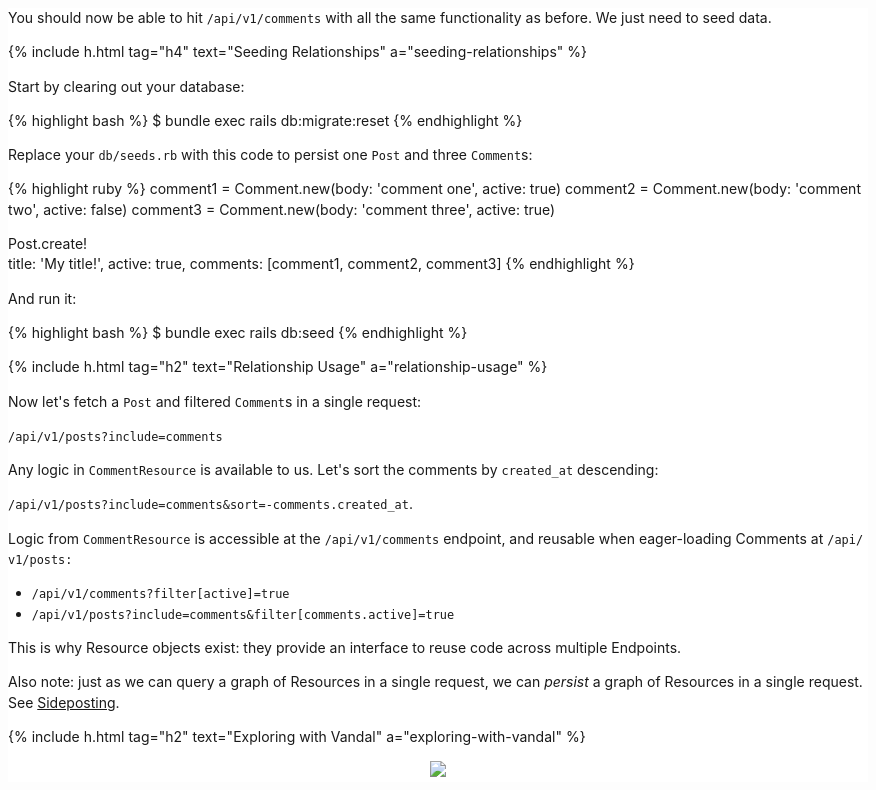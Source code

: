 You should now be able to hit `/api/v1/comments` with all the same
functionality as before. We just need to seed data.

{% include h.html tag="h4" text="Seeding Relationships" a="seeding-relationships" %}

Start by clearing out your database:

{% highlight bash %}
$ bundle exec rails db:migrate:reset
{% endhighlight %}

Replace your `db/seeds.rb` with this code to persist one `Post` and
three `Comment`s:

{% highlight ruby %}
comment1 = Comment.new(body: 'comment one', active: true)
comment2 = Comment.new(body: 'comment two', active: false)
comment3 = Comment.new(body: 'comment three', active: true)

Post.create! \
  title: 'My title!',
  active: true,
  comments: [comment1, comment2, comment3]
{% endhighlight %}

And run it:

{% highlight bash %}
$ bundle exec rails db:seed
{% endhighlight %}

{% include h.html tag="h2" text="Relationship Usage" a="relationship-usage" %}

Now let's fetch a `Post` and filtered `Comment`s in a single request:

`/api/v1/posts?include=comments`

Any logic in `CommentResource` is available to us. Let's sort the
comments by `created_at` descending:

`/api/v1/posts?include=comments&sort=-comments.created_at`.

Logic from `CommentResource` is accessible at the `/api/v1/comments`
endpoint, and reusable when eager-loading Comments at `/api/v1/posts:`

* `/api/v1/comments?filter[active]=true`
* `/api/v1/posts?include=comments&filter[comments.active]=true`

This is why Resource objects exist: they provide an interface to
reuse code across multiple Endpoints.

Also note: just as we can query a graph of Resources in a single
request, we can *persist* a graph of Resources in a single request. See
[Sideposting]({{site.github.url}}/guides/concepts/resources#sideposting).

{% include h.html tag="h2" text="Exploring with Vandal" a="exploring-with-vandal" %}

<p align="center">
  <img width="100%" src="https://user-images.githubusercontent.com/55264/50739987-cb5af780-11b5-11e9-9839-cdb913dafbd1.png">
</p>
